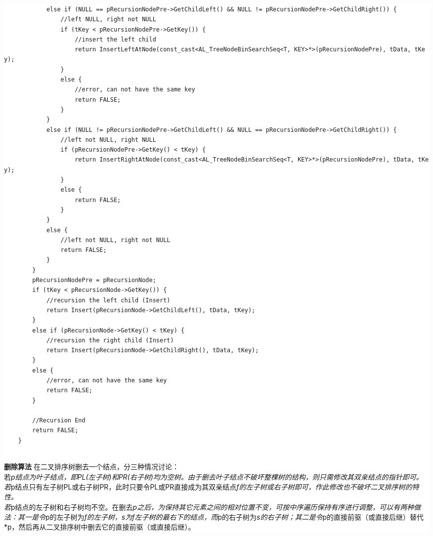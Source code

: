 ```
            else if (NULL == pRecursionNodePre->GetChildLeft() && NULL != pRecursionNodePre->GetChildRight()) {
                //left NULL, right not NULL
                if (tKey < pRecursionNodePre->GetKey()) {
                    //insert the left child
                    return InsertLeftAtNode(const_cast<AL_TreeNodeBinSearchSeq<T, KEY>*>(pRecursionNodePre), tData, tKey);
                }
                else {
                    //error, can not have the same key
                    return FALSE;
                }
            }
            else if (NULL != pRecursionNodePre->GetChildLeft() && NULL == pRecursionNodePre->GetChildRight()) {
                //left not NULL, right NULL
                if (pRecursionNodePre->GetKey() < tKey) {
                    return InsertRightAtNode(const_cast<AL_TreeNodeBinSearchSeq<T, KEY>*>(pRecursionNodePre), tData, tKey);
                }
                else {
                    return FALSE;
                }
            }
            else {
                //left not NULL, right not NULL
                return FALSE;
            }
        }
        pRecursionNodePre = pRecursionNode;
        if (tKey < pRecursionNode->GetKey()) {
            //recursion the left child (Insert)
            return Insert(pRecursionNode->GetChildLeft(), tData, tKey);
        }
        else if (pRecursionNode->GetKey() < tKey) {
            //recursion the right child (Insert)
            return Insert(pRecursionNode->GetChildRight(), tData, tKey);
        }
        else {
            //error, can not have the same key
            return FALSE;
        }
    
        //Recursion End
        return FALSE;
    }
    
```
  
 **删除算法**  在二叉排序树删去一个结点，分三种情况讨论：  
若*p结点为叶子结点，即PL(左子树)和PR(右子树)均为空树。由于删去叶子结点不破坏整棵树的结构，则只需修改其双亲结点的指针即可。  
若*p结点只有左子树PL或右子树PR，此时只要令PL或PR直接成为其双亲结点*f的左子树或右子树即可，作此修改也不破坏二叉排序树的特性。  
若*p结点的左子树和右子树均不空。在删去*p之后，为保持其它元素之间的相对位置不变，可按中序遍历保持有序进行调整，可以有两种做法：其一是令*p的左子树为*f的左子树，*s为*f左子树的最右下的结点，而*p的右子树为*s的右子树；其二是令*p的直接前驱（或直接后继）替代*p，然后再从二叉排序树中删去它的直接前驱（或直接后继）。
